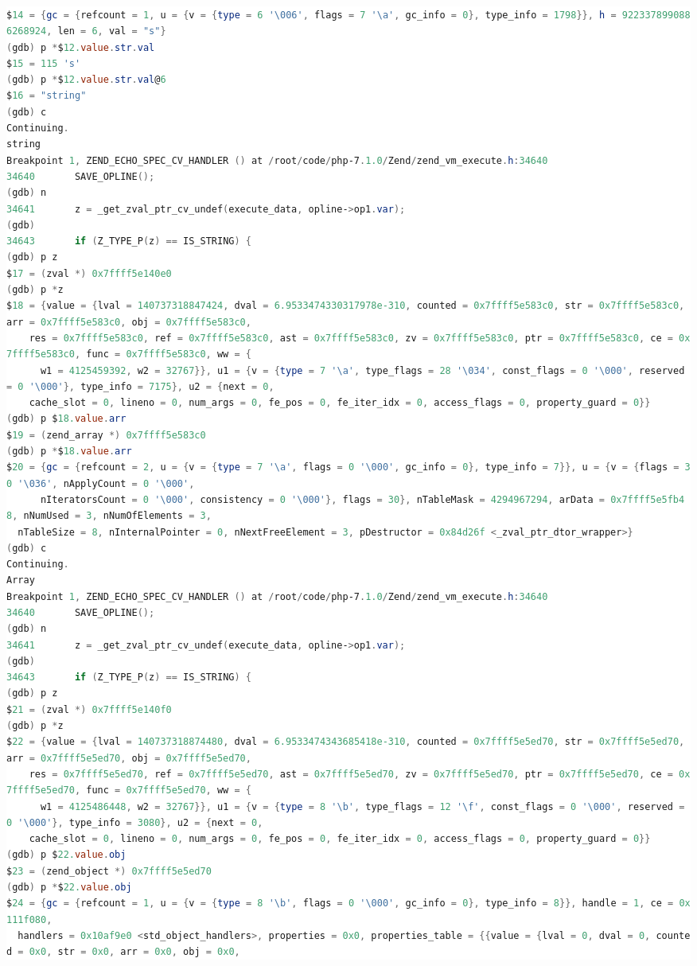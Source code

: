 ```powershell
$14 = {gc = {refcount = 1, u = {v = {type = 6 '\006', flags = 7 '\a', gc_info = 0}, type_info = 1798}}, h = 9223378990886268924, len = 6, val = "s"}
(gdb) p *$12.value.str.val
$15 = 115 's'
(gdb) p *$12.value.str.val@6
$16 = "string"
(gdb) c
Continuing.
string
Breakpoint 1, ZEND_ECHO_SPEC_CV_HANDLER () at /root/code/php-7.1.0/Zend/zend_vm_execute.h:34640
34640		SAVE_OPLINE();
(gdb) n
34641		z = _get_zval_ptr_cv_undef(execute_data, opline->op1.var);
(gdb) 
34643		if (Z_TYPE_P(z) == IS_STRING) {
(gdb) p z
$17 = (zval *) 0x7ffff5e140e0
(gdb) p *z
$18 = {value = {lval = 140737318847424, dval = 6.9533474330317978e-310, counted = 0x7ffff5e583c0, str = 0x7ffff5e583c0, arr = 0x7ffff5e583c0, obj = 0x7ffff5e583c0, 
    res = 0x7ffff5e583c0, ref = 0x7ffff5e583c0, ast = 0x7ffff5e583c0, zv = 0x7ffff5e583c0, ptr = 0x7ffff5e583c0, ce = 0x7ffff5e583c0, func = 0x7ffff5e583c0, ww = {
      w1 = 4125459392, w2 = 32767}}, u1 = {v = {type = 7 '\a', type_flags = 28 '\034', const_flags = 0 '\000', reserved = 0 '\000'}, type_info = 7175}, u2 = {next = 0, 
    cache_slot = 0, lineno = 0, num_args = 0, fe_pos = 0, fe_iter_idx = 0, access_flags = 0, property_guard = 0}}
(gdb) p $18.value.arr
$19 = (zend_array *) 0x7ffff5e583c0
(gdb) p *$18.value.arr
$20 = {gc = {refcount = 2, u = {v = {type = 7 '\a', flags = 0 '\000', gc_info = 0}, type_info = 7}}, u = {v = {flags = 30 '\036', nApplyCount = 0 '\000', 
      nIteratorsCount = 0 '\000', consistency = 0 '\000'}, flags = 30}, nTableMask = 4294967294, arData = 0x7ffff5e5fb48, nNumUsed = 3, nNumOfElements = 3, 
  nTableSize = 8, nInternalPointer = 0, nNextFreeElement = 3, pDestructor = 0x84d26f <_zval_ptr_dtor_wrapper>}
(gdb) c
Continuing.
Array
Breakpoint 1, ZEND_ECHO_SPEC_CV_HANDLER () at /root/code/php-7.1.0/Zend/zend_vm_execute.h:34640
34640		SAVE_OPLINE();
(gdb) n
34641		z = _get_zval_ptr_cv_undef(execute_data, opline->op1.var);
(gdb) 
34643		if (Z_TYPE_P(z) == IS_STRING) {
(gdb) p z
$21 = (zval *) 0x7ffff5e140f0
(gdb) p *z
$22 = {value = {lval = 140737318874480, dval = 6.9533474343685418e-310, counted = 0x7ffff5e5ed70, str = 0x7ffff5e5ed70, arr = 0x7ffff5e5ed70, obj = 0x7ffff5e5ed70, 
    res = 0x7ffff5e5ed70, ref = 0x7ffff5e5ed70, ast = 0x7ffff5e5ed70, zv = 0x7ffff5e5ed70, ptr = 0x7ffff5e5ed70, ce = 0x7ffff5e5ed70, func = 0x7ffff5e5ed70, ww = {
      w1 = 4125486448, w2 = 32767}}, u1 = {v = {type = 8 '\b', type_flags = 12 '\f', const_flags = 0 '\000', reserved = 0 '\000'}, type_info = 3080}, u2 = {next = 0, 
    cache_slot = 0, lineno = 0, num_args = 0, fe_pos = 0, fe_iter_idx = 0, access_flags = 0, property_guard = 0}}
(gdb) p $22.value.obj
$23 = (zend_object *) 0x7ffff5e5ed70
(gdb) p *$22.value.obj
$24 = {gc = {refcount = 1, u = {v = {type = 8 '\b', flags = 0 '\000', gc_info = 0}, type_info = 8}}, handle = 1, ce = 0x111f080, 
  handlers = 0x10af9e0 <std_object_handlers>, properties = 0x0, properties_table = {{value = {lval = 0, dval = 0, counted = 0x0, str = 0x0, arr = 0x0, obj = 0x0, 
```